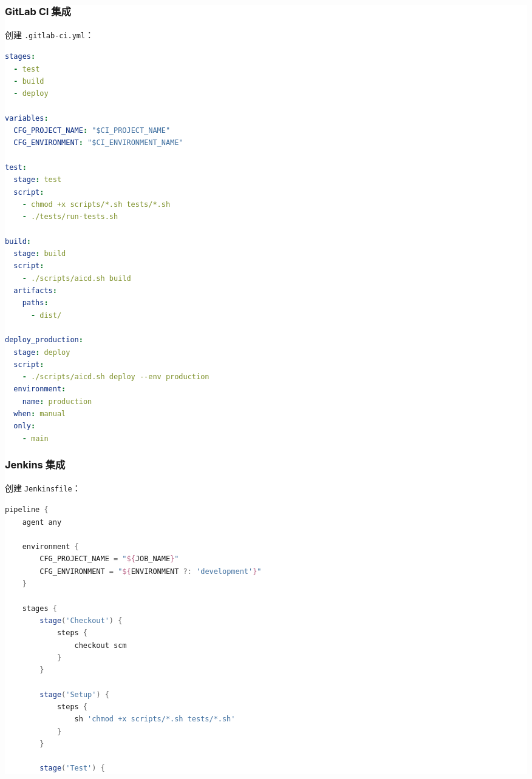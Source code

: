 ### GitLab CI 集成

创建 `.gitlab-ci.yml`：
```yaml
stages:
  - test
  - build
  - deploy

variables:
  CFG_PROJECT_NAME: "$CI_PROJECT_NAME"
  CFG_ENVIRONMENT: "$CI_ENVIRONMENT_NAME"

test:
  stage: test
  script:
    - chmod +x scripts/*.sh tests/*.sh
    - ./tests/run-tests.sh

build:
  stage: build
  script:
    - ./scripts/aicd.sh build
  artifacts:
    paths:
      - dist/

deploy_production:
  stage: deploy
  script:
    - ./scripts/aicd.sh deploy --env production
  environment:
    name: production
  when: manual
  only:
    - main
```

### Jenkins 集成

创建 `Jenkinsfile`：
```groovy
pipeline {
    agent any
    
    environment {
        CFG_PROJECT_NAME = "${JOB_NAME}"
        CFG_ENVIRONMENT = "${ENVIRONMENT ?: 'development'}"
    }
    
    stages {
        stage('Checkout') {
            steps {
                checkout scm
            }
        }
        
        stage('Setup') {
            steps {
                sh 'chmod +x scripts/*.sh tests/*.sh'
            }
        }
        
        stage('Test') {
```